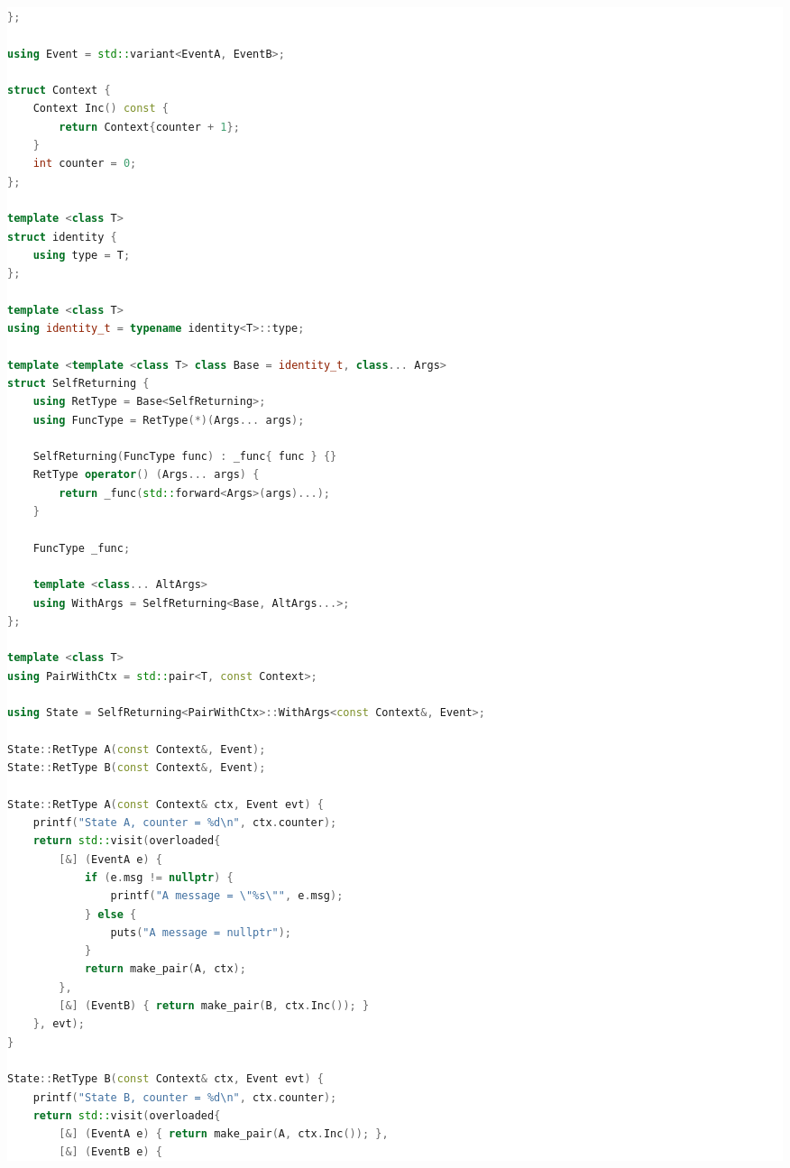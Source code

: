 ```c++
};

using Event = std::variant<EventA, EventB>;

struct Context {
    Context Inc() const {
        return Context{counter + 1};
    }
    int counter = 0;
};

template <class T>
struct identity {
	using type = T;
};

template <class T>
using identity_t = typename identity<T>::type;

template <template <class T> class Base = identity_t, class... Args>
struct SelfReturning {
    using RetType = Base<SelfReturning>;
    using FuncType = RetType(*)(Args... args);

    SelfReturning(FuncType func) : _func{ func } {}
    RetType operator() (Args... args) {
        return _func(std::forward<Args>(args)...);
    }

    FuncType _func;

    template <class... AltArgs>
    using WithArgs = SelfReturning<Base, AltArgs...>;
};

template <class T>
using PairWithCtx = std::pair<T, const Context>;

using State = SelfReturning<PairWithCtx>::WithArgs<const Context&, Event>;

State::RetType A(const Context&, Event);
State::RetType B(const Context&, Event);

State::RetType A(const Context& ctx, Event evt) {
    printf("State A, counter = %d\n", ctx.counter);
    return std::visit(overloaded{
        [&] (EventA e) { 
            if (e.msg != nullptr) {
                printf("A message = \"%s\"", e.msg);
            } else {
                puts("A message = nullptr");
            }
            return make_pair(A, ctx); 
        },
        [&] (EventB) { return make_pair(B, ctx.Inc()); }
    }, evt);
}

State::RetType B(const Context& ctx, Event evt) {
    printf("State B, counter = %d\n", ctx.counter);
    return std::visit(overloaded{
        [&] (EventA e) { return make_pair(A, ctx.Inc()); },
        [&] (EventB e) { 
```